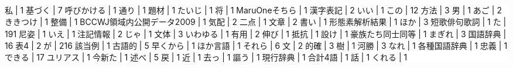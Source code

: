私 | 1
基づく | 7
呼びかける | 1
通り | 1
題材 | 1
たいじ | 1
将 | 1
MaruOneそちら | 1
漢字表記 | 2
いい | 1
この | 12
方法 | 3
男 | 1
あご | 2
ききつけ | 1
整備 | 1
BCCWJ領域内公開データ2009 | 1
気配 | 2
二点 | 1
文章 | 2
書い | 1
形態素解析結果 | 1
ほか | 3
短歌俳句歌詞 | 1
た | 191
尼姿 | 1
いえ | 1
注記情報 | 2
じゃ | 1
文体 | 3
いわゆる | 1
有用 | 2
伸び | 1
抵抗 | 1
設け | 1
豪族たち同士同等 | 1
まぎれ | 3
国語辞典 | 16
表4 | 2
が | 216
該当例 | 1
古語的 | 5
早くから | 1
ほか言語 | 1
それら | 6
文 | 2
的確 | 3
樹 | 1
河勝 | 3
なれ | 1
各種国語辞典 | 1
忠義 | 1
できる | 17
ユリアス | 1
今新た | 1
述べ | 5
戻 | 1
近 | 1
去っ | 1
謳う | 1
現行辞典 | 1
合計4語 | 1
話 | 1
くれる | 1